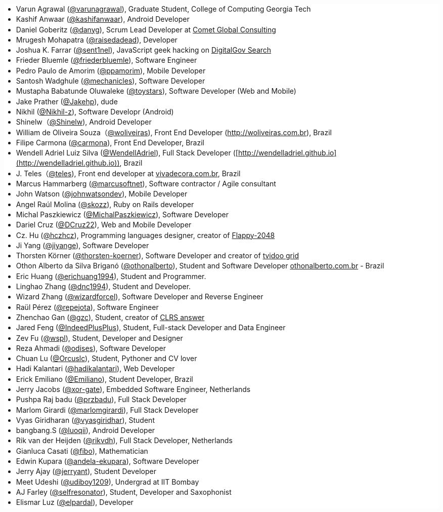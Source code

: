 - Varun Agrawal ([@varunagrawal](https://github.com/varunagrawal)), Graduate Student, College of Computing Georgia Tech
- Kashif Anwaar ([@kashifanwaar](https://github.com/kashifanwaar)), Android Developer
- Daniel Goberitz ([@danyg](https://github.com/danyg)), Scrum Lead Developer at [Comet Global Consulting](http://cometgc.com/)
- Mrugesh Mohapatra ([@raisedadead](https://github.com/raisedadead)), Developer
- Joshua K. Farrar ([@sent1nel](https://github.com/sent1nel)), JavaScript geek hacking on [DigitalGov Search](http://search.digitalgov.gov/)
- Frieder Bluemle ([@friederbluemle](https://github.com/friederbluemle)), Software Engineer
- Pedro Paulo de Amorim ([@ppamorim](https://github.com/ppamorim)), Mobile Developer
- Santosh Wadghule ([@mechanicles](https://github.com/mechanicles)), Software Developer
- Mustapha Babatunde Oluwaleke ([@toystars](https://github.com/toystars)), Software Developer (Web and Mobile)
- Jake Prather ([@Jakehp](https://github.com/Jakehp)), dude
- Nikhil  ([@Nikhil-z](https://github.com/Nikhil_z)), Software Developr (Android)
- Shinelw（[@Shinelw](https://github.com/Shinelw)), Android Developer
- William de Oliveira Souza（[@woliveiras](https://github.com/woliveiras)), Front End Developer (http://woliveiras.com.br), Brazil
- Filipe Carmona ([@carmona](https://github.com/carmona)), Front End Developer, Brazil
- Wendell Adriel Luiz Silva ([@WendellAdriel](https://github.com/WendellAdriel)), Full Stack Developer ([http://wendelladriel.github.io](http://wendelladriel.github.io)), Brazil
- J. Teles（[@teles](https://github.com/teles)), Front end developer at [vivadecora.com.br](https://www.vivadecora.com.br), Brazil
- Marcus Hammarberg ([@marcusoftnet](https://github.com/marcusoftnet)), Software contractor / Agile consultant
- John Watson ([@johnwatsondev](https://github.com/johnwatsondev)), Mobile Developer
- Angel Raúl Molina ([@skozz](https://github.com/skozz)), Ruby on Rails developer
- Michal Paszkiewicz ([@MichalPaszkiewicz](https://github.com/MichalPaszkiewicz)), Software Developer
- Dariel Cruz ([@DCruz22](https://github.com/DCruz22)), Web and Mobile Developer
- Cz. Hu ([@hczhcz](https://github.com/hczhcz)), Programming languages designer, creator of [Flappy-2048](https://github.com/hczhcz/Flappy-2048)
- Ji Yang ([@jiyange](https://github.com/jiyange)), Software Developer
- Thorsten Körner ([@thorsten-koerner](https://github.com/thorsten-koerner)), Software Developer and creator of [tvidoo grid](https://github.com/tvidoo-commerce/tvidoo-grid)
- Othon Alberto da Silva Briganó ([@othonalberto](https://github.com/othonalberto)), Student and Software Developer [othonalberto.com.br](http://othonalberto.com.br) - Brazil
- Eric Huang ([@erichuang1994](https://github.com/erichuang1994)), Student and Programmer.
- Linghao Zhang ([@dnc1994](https://github.com/dnc1994)), Student and Developer.
- Wizard Zhang ([@wizardforcel](https://github.com/wizardforcel)), Software Developer and Reverse Engineer
- Raül Pérez ([@repejota](https://github.com/repejota)), Software Engineer
- Zhenchao Gan ([@gzc](https://github.com/gzc)), Student, creator of [CLRS answer](https://github.com/gzc/CLRS)
- Jared Feng ([@IndeedPlusPlus](https://github.com/IndeedPlusPlus)), Student, Full-stack Developer and Data Engineer
- Zev Fu ([@wspl](https://github.com/wspl)), Student, Developer and Designer
- Reza Ahmadi ([@odises](https://github.com/odises)), Software Developer
- Chuan Lu ([@Orcuslc](https://github.com/Orcuslc)), Student, Pythoner and CV lover
- Hadi Kalantari ([@hadikalantari](https://github.com/hadikalantari)), Web Developer
- Erick Emiliano ([@Emiliano](https://github.com/Emiliano)), Student Developer, Brazil
- Jerry Jacobs ([@xor-gate](https://github.com/xor-gate)), Embedded Software Engineer, Netherlands
- Pushpa Raj badu ([@przbadu](https://github.com/przbadu)), Full Stack Developer
- Marlom Girardi ([@marlomgirardi](https://github.com/marlomgirardi)), Full Stack Developer
- Vyas Giridharan ([@vyasgiridhar](https://github.com/vyasgiridhar)), Student
- bangbang.S ([@luoqii](https://github.com/luoqii)), Android Developer
- Rik van der Heijden ([@rikvdh](https://github.com/rikvdh)), Full Stack Developer, Netherlands
- Gianluca Casati ([@fibo](https://github.com/fibo)), Mathematician
- Edwin Kupara ([@andela-ekupara](https://github.com/andela-ekupara)), Software Developer
- Jerry Ajay ([@jerryant](https://github.com/jerryant)), Student Developer
- Meet Udeshi ([@udiboy1209](https://github.com/udiboy1209)), Undergrad at IIT Bombay
- AJ Farley ([@selfresonator](https://github.com/selfresonator)), Student, Developer and Saxophonist
- Elismar Luz ([@elpardal](https://github.com/elpardal)), Developer